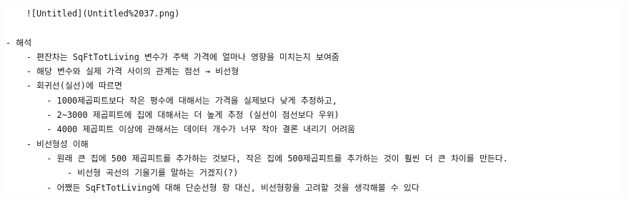         ![Untitled](Untitled%2037.png)
        
    - 해석
        - 편잔차는 SqFtTotLiving 변수가 주택 가격에 얼마나 영향을 미치는지 보여줌
        - 해당 변수와 실제 가격 사이의 관계는 점선 → 비선형
        - 회귀선(실선)에 따르면
            - 1000제곱피트보다 작은 평수에 대해서는 가격을 실제보다 낮게 추정하고,
            - 2~3000 제곱피트에 집에 대해서는 더 높게 추정 (실선이 점선보다 우위)
            - 4000 제곱피트 이상에 관해서는 데이터 개수가 너무 작아 결론 내리기 어려움
        - 비선형성 이해
            - 원래 큰 집에 500 제곱피트를 추가하는 것보다, 작은 집에 500제곱피트를 추가하는 것이 훨씬 더 큰 차이를 만든다.
                - 비선형 곡선의 기울기를 말하는 거겠지(?)
            - 어쨌든 SqFtTotLiving에 대해 단순선형 항 대신, 비선형항을 고려할 것을 생각해볼 수 있다
